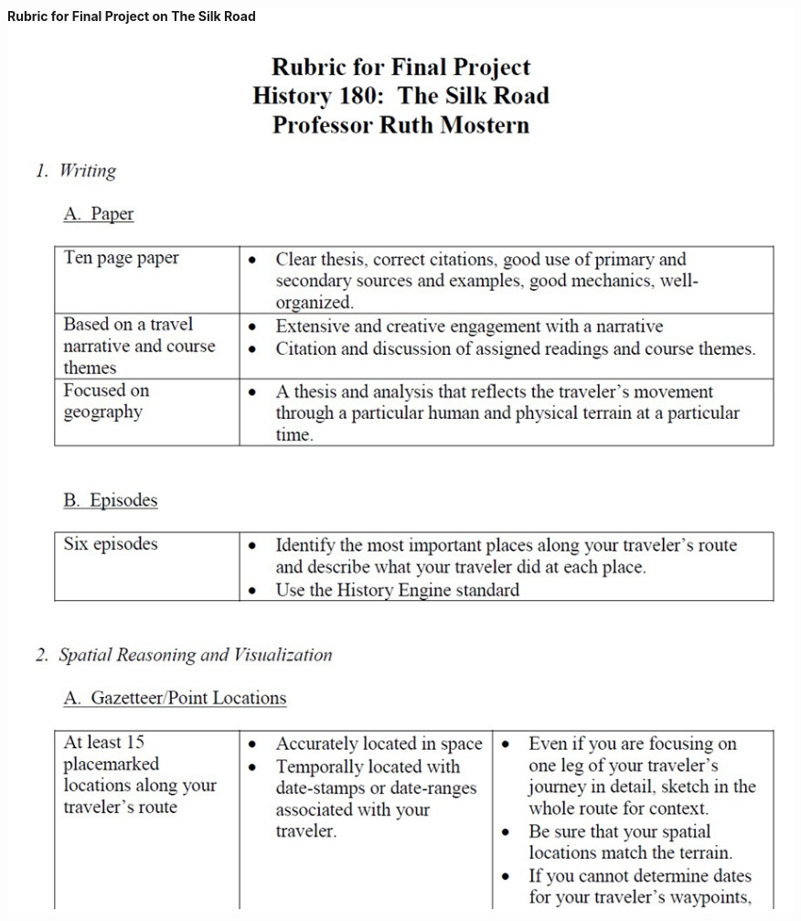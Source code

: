 #### Rubric for Final Project on The Silk Road

![screenshot](images/screenshot-mapping-3-Rubric-for-Final-Project-Silk-Road.png)
